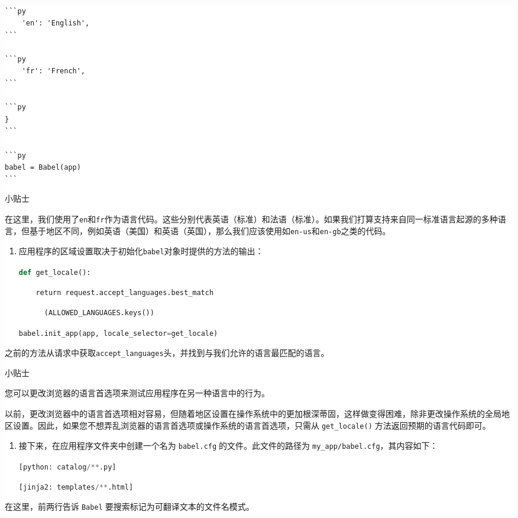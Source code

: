     ```py
        'en': 'English',
    ```

    ```py
        'fr': 'French',
    ```

    ```py
    }
    ```

    ```py
    babel = Babel(app)
    ```

小贴士

在这里，我们使用了`en`和`fr`作为语言代码。这些分别代表英语（标准）和法语（标准）。如果我们打算支持来自同一标准语言起源的多种语言，但基于地区不同，例如英语（美国）和英语（英国），那么我们应该使用如`en-us`和`en-gb`之类的代码。

1.  应用程序的区域设置取决于初始化`babel`对象时提供的方法的输出：

    ```py
    def get_locale():
    ```

    ```py
        return request.accept_languages.best_match
    ```

    ```py
          (ALLOWED_LANGUAGES.keys())
    ```

    ```py
    babel.init_app(app, locale_selector=get_locale)
    ```

之前的方法从请求中获取`accept_languages`头，并找到与我们允许的语言最匹配的语言。

小贴士

您可以更改浏览器的语言首选项来测试应用程序在另一种语言中的行为。

以前，更改浏览器中的语言首选项相对容易，但随着地区设置在操作系统中的更加根深蒂固，这样做变得困难，除非更改操作系统的全局地区设置。因此，如果您不想弄乱浏览器的语言首选项或操作系统的语言首选项，只需从 `get_locale()` 方法返回预期的语言代码即可。

1.  接下来，在应用程序文件夹中创建一个名为 `babel.cfg` 的文件。此文件的路径为 `my_app/babel.cfg`，其内容如下：

    ```py
    [python: catalog/**.py]
    ```

    ```py
    [jinja2: templates/**.html]
    ```

在这里，前两行告诉 `Babel` 要搜索标记为可翻译文本的文件名模式。
